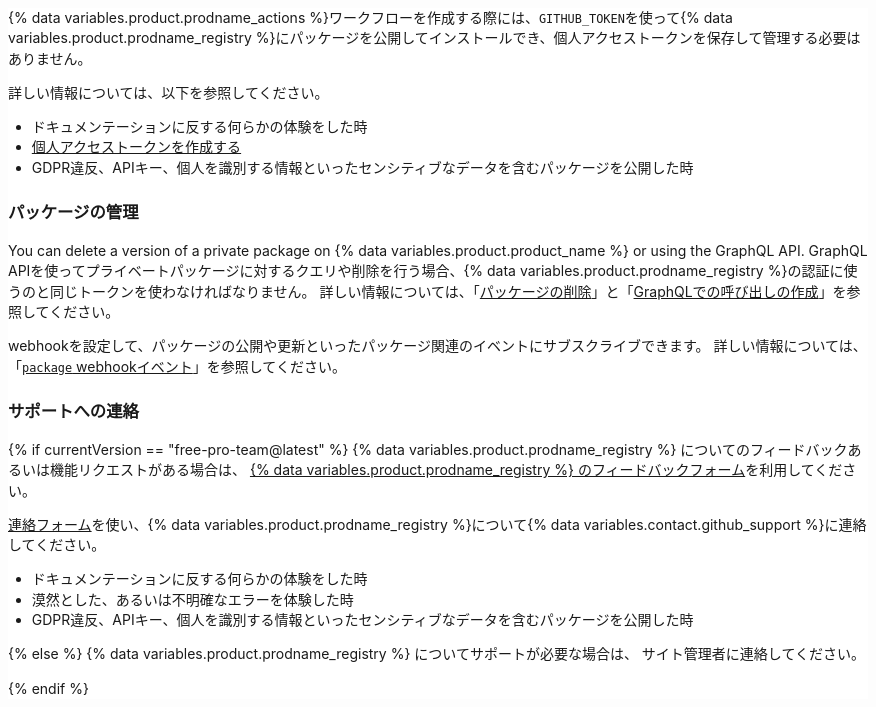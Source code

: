 {% data variables.product.prodname_actions %}ワークフローを作成する際には、`GITHUB_TOKEN`を使って{% data variables.product.prodname_registry %}にパッケージを公開してインストールでき、個人アクセストークンを保存して管理する必要はありません。

詳しい情報については、以下を参照してください。
- ドキュメンテーションに反する何らかの体験をした時
- [個人アクセストークンを作成する](/github/authenticating-to-github/creating-a-personal-access-token/)
- GDPR違反、APIキー、個人を識別する情報といったセンシティブなデータを含むパッケージを公開した時

### パッケージの管理

You can delete a version of a private package on {% data variables.product.product_name %} or using the GraphQL API. GraphQL APIを使ってプライベートパッケージに対するクエリや削除を行う場合、{% data variables.product.prodname_registry %}の認証に使うのと同じトークンを使わなければなりません。 詳しい情報については、「[パッケージの削除](/packages/publishing-and-managing-packages/deleting-a-package)」と「[GraphQLでの呼び出しの作成](/v4/guides/forming-calls/)」を参照してください。

webhookを設定して、パッケージの公開や更新といったパッケージ関連のイベントにサブスクライブできます。 詳しい情報については、「[`package` webhookイベント](/webhooks/event-payloads/#package)」を参照してください。

### サポートへの連絡

{% if currentVersion == "free-pro-team@latest" %}
{% data variables.product.prodname_registry %} についてのフィードバックあるいは機能リクエストがある場合は、
[{% data variables.product.prodname_registry %} のフィードバックフォーム](https://support.github.com/contact/feedback?contact%5Bcategory%5D=github-packages)を利用してください。

[連絡フォーム](https://support.github.com/contact?form%5Bsubject%5D=Re:%20GitHub%20Packages)を使い、{% data variables.product.prodname_registry %}について{% data variables.contact.github_support %}に連絡してください。

* ドキュメンテーションに反する何らかの体験をした時
* 漠然とした、あるいは不明確なエラーを体験した時
* GDPR違反、APIキー、個人を識別する情報といったセンシティブなデータを含むパッケージを公開した時

{% else %}
{% data variables.product.prodname_registry %} についてサポートが必要な場合は、
サイト管理者に連絡してください。

{% endif %}
